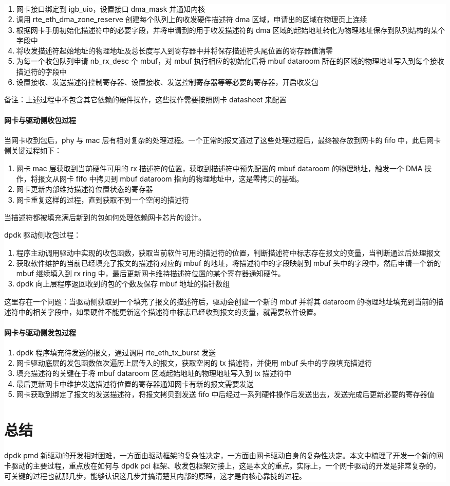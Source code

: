 1. 网卡接口绑定到 igb_uio，设置接口 dma_mask 并通知内核
2. 调用  rte_eth_dma_zone_reserve 创建每个队列上的收发硬件描述符 dma 区域，申请出的区域在物理页上连续
3. 根据网卡手册初始化描述符中的必要字段，并将申请到的用于收发描述符的 dma 区域的起始地址转化为物理地址保存到队列结构的某个字段中
4. 将收发描述符起始地址的物理地址及总长度写入到寄存器中并将保存描述符头尾位置的寄存器值清零
5. 为每一个收包队列申请 nb_rx_desc 个 mbuf，对 mbuf 执行相应的初始化后将 mbuf dataroom 所在的区域的物理地址写入到每个接收描述符的字段中 
6. 设置接收、发送描述符控制寄存器、设置接收、发送控制寄存器等等必要的寄存器，开启收发包

备注：上述过程中不包含其它依赖的硬件操作，这些操作需要按照网卡 datasheet 来配置
#### 网卡与驱动侧收包过程
当网卡收到包后，phy 与 mac 层有相对复杂的处理过程。一个正常的报文通过了这些处理过程后，最终被存放到网卡的 fifo 中，此后网卡侧关键过程如下：

1. 网卡 mac 层获取到当前硬件可用的 rx 描述符的位置，获取到描述符中预先配置的 mbuf dataroom 的物理地址，触发一个 DMA 操作，将报文从网卡 fifo 中拷贝到 mbuf dataroom 指向的物理地址中，这是零拷贝的基础。
2. 网卡更新内部维持描述符位置状态的寄存器
3. 网卡重复这样的过程，直到获取不到一个空闲的描述符

当描述符都被填充满后新到的包如何处理依赖网卡芯片的设计。

dpdk 驱动侧收包过程：

1. 程序主动调用驱动中实现的收包函数，获取当前软件可用的描述符的位置，判断描述符中标志存在报文的变量，当判断通过后处理报文
2. 获取软件维护的当前已经填充了报文的描述符对应的 mbuf 的地址，将描述符中的字段映射到 mbuf 头中的字段中，然后申请一个新的 mbuf 继续填入到 rx ring 中，最后更新网卡维持描述符位置的某个寄存器通知硬件。
3. dpdk 向上层程序返回收到的包的个数及保存 mbuf 地址的指针数组

这里存在一个问题：当驱动侧获取到一个填充了报文的描述符后，驱动会创建一个新的 mbuf 并将其 dataroom 的物理地址填充到当前的描述符中的相关字段中，如果硬件不能更新这个描述符中标志已经收到报文的变量，就需要软件设置。

#### 网卡与驱动侧发包过程
1. dpdk 程序填充待发送的报文，通过调用 rte_eth_tx_burst 发送
2. 网卡驱动底层的发包函数依次遍历上层传入的报文，获取空闲的 tx 描述符，并使用 mbuf 头中的字段填充描述符
3. 填充描述符的关键在于将 mbuf dataroom 区域起始地址的物理地址写入到 tx 描述符中
4. 最后更新网卡中维护发送描述符位置的寄存器通知网卡有新的报文需要发送
5. 网卡获取到绑定了报文的发送描述符，将报文拷贝到发送 fifo 中后经过一系列硬件操作后发送出去，发送完成后更新必要的寄存器值

# 总结
dpdk pmd 新驱动的开发相对困难，一方面由驱动框架的复杂性决定，一方面由网卡驱动自身的复杂性决定。本文中梳理了开发一个新的网卡驱动的主要过程，重点放在如何与 dpdk pci 框架、收发包框架对接上，这是本文的重点。实际上，一个网卡驱动的开发是非常复杂的，可关键的过程也就那几步，能够认识这几步并搞清楚其内部的原理，这才是向核心靠拢的过程。